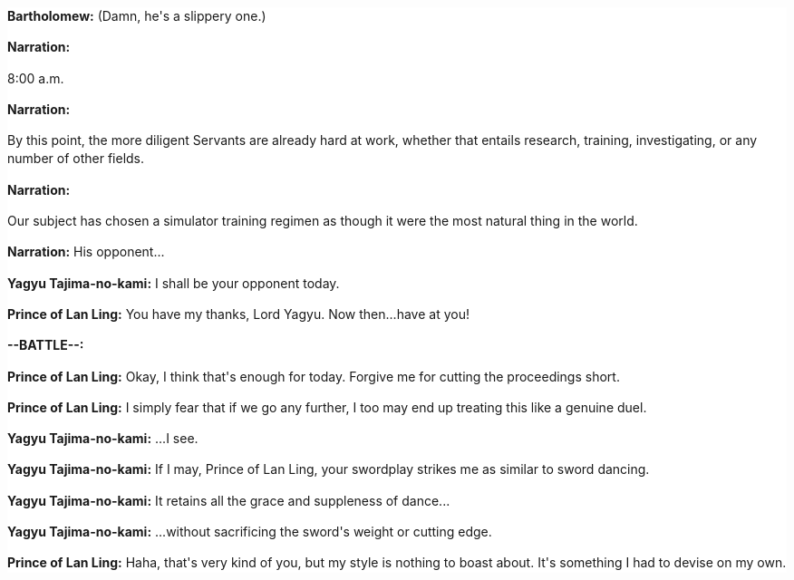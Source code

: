  
**Bartholomew:**
(Damn, he's a slippery one.)

 
**Narration:**
 
8:00 a.m.

 
**Narration:**
 
By this point, the more diligent Servants are already hard at work, whether that entails research, training, investigating, or any number of other fields.

 
**Narration:**
 
Our subject has chosen a simulator training regimen as though it were the most natural thing in the world.

 
**Narration:**
His opponent...

 
**Yagyu Tajima-no-kami:**
I shall be your opponent today.

 
**Prince of Lan Ling:**
You have my thanks, Lord Yagyu.
Now then...have at you!

 
**--BATTLE--:**
 
**Prince of Lan Ling:**
Okay, I think that's enough for today.
Forgive me for cutting the proceedings short.

 
**Prince of Lan Ling:**
I simply fear that if we go any further,
I too may end up treating this like a genuine duel.

 
**Yagyu Tajima-no-kami:**
...I see.

 
**Yagyu Tajima-no-kami:**
If I may, Prince of Lan Ling, your swordplay strikes me as similar to sword dancing.

 
**Yagyu Tajima-no-kami:**
It retains all the grace and suppleness of dance...

 
**Yagyu Tajima-no-kami:**
...without sacrificing the sword's weight or cutting edge.

 
**Prince of Lan Ling:**
Haha, that's very kind of you, but my style is nothing to boast about. It's something I had to devise on my own.
